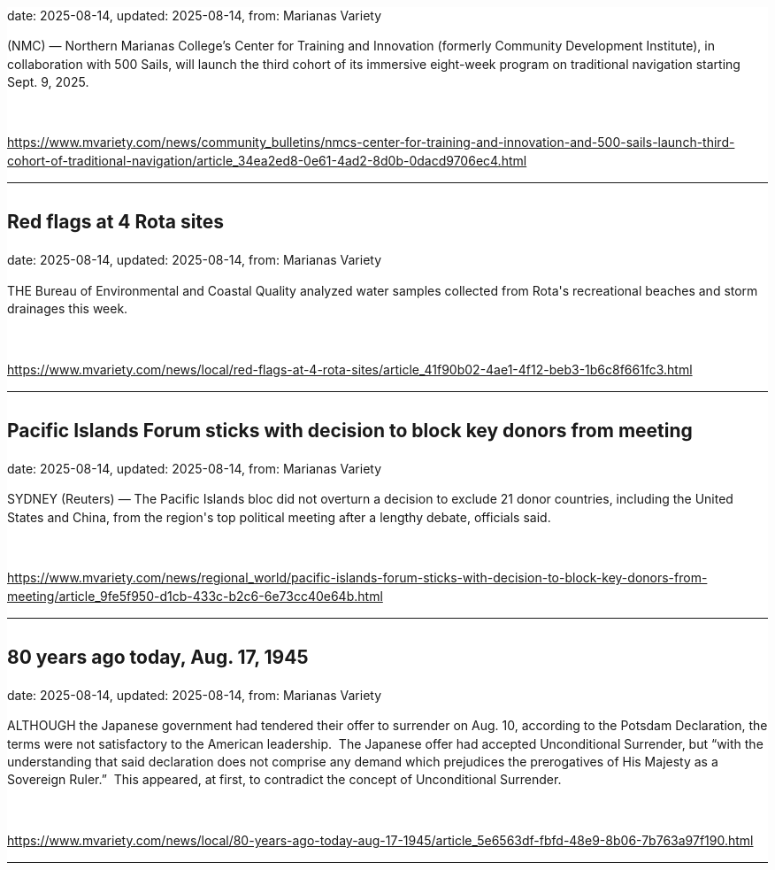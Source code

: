 date: 2025-08-14, updated: 2025-08-14, from: Marianas Variety

(NMC) — Northern Marianas College’s Center for Training and Innovation (formerly Community Development Institute), in collaboration with 500 Sails, will launch the third cohort of its immersive eight-week program on traditional navigation starting Sept. 9, 2025. 

<br> 

<https://www.mvariety.com/news/community_bulletins/nmcs-center-for-training-and-innovation-and-500-sails-launch-third-cohort-of-traditional-navigation/article_34ea2ed8-0e61-4ad2-8d0b-0dacd9706ec4.html>

---

## Red flags at 4 Rota sites

date: 2025-08-14, updated: 2025-08-14, from: Marianas Variety

THE Bureau of Environmental and Coastal Quality analyzed water samples collected from Rota's recreational beaches and storm drainages this week. 

<br> 

<https://www.mvariety.com/news/local/red-flags-at-4-rota-sites/article_41f90b02-4ae1-4f12-beb3-1b6c8f661fc3.html>

---

## Pacific Islands Forum sticks with decision to block key donors from meeting

date: 2025-08-14, updated: 2025-08-14, from: Marianas Variety

SYDNEY (Reuters) — The Pacific Islands bloc did not overturn a decision to exclude 21 donor countries, including the United States and China, from the region's top political meeting after a lengthy debate, officials said. 

<br> 

<https://www.mvariety.com/news/regional_world/pacific-islands-forum-sticks-with-decision-to-block-key-donors-from-meeting/article_9fe5f950-d1cb-433c-b2c6-6e73cc40e64b.html>

---

## 80 years ago today, Aug. 17, 1945

date: 2025-08-14, updated: 2025-08-14, from: Marianas Variety

ALTHOUGH the Japanese government had tendered their offer to surrender on Aug. 10, according to the Potsdam Declaration, the terms were not satisfactory to the American leadership.  The Japanese offer had accepted Unconditional Surrender, but “with the understanding that said declaration does not comprise any demand which prejudices the prerogatives of His Majesty as a Sovereign Ruler.”  This appeared, at first, to contradict the concept of Unconditional Surrender. 

<br> 

<https://www.mvariety.com/news/local/80-years-ago-today-aug-17-1945/article_5e6563df-fbfd-48e9-8b06-7b763a97f190.html>

---